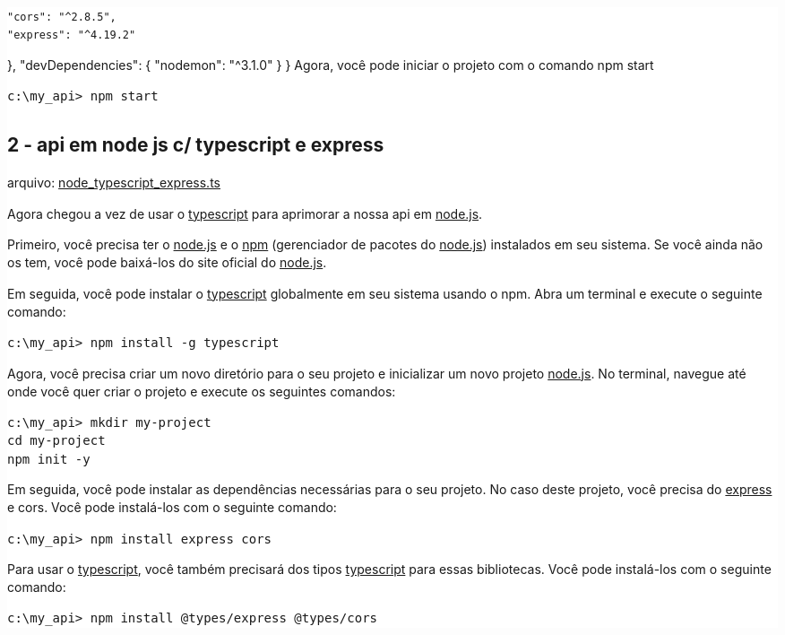     "cors": "^2.8.5",
    "express": "^4.19.2"
  },
  "devDependencies": {
    "nodemon": "^3.1.0"
  }
}
</pre>
Agora, você pode iniciar o projeto com o comando npm start
<pre>
c:\my_api> npm start
</pre>


## 2 - api em node js c/ typescript e express
arquivo: [node_typescript_express.ts](https://github.com/logicinfocursos/apis_skeletons/blob/main/node_typescript_express.ts)

Agora chegou a vez de usar o [typescript](https://www.typescriptlang.org/) para aprimorar a nossa api em [node.js](https://nodejs.org/en/).

Primeiro, você precisa ter o [node.js](https://nodejs.org/en/) e o [npm](https://www.npmjs.com/) (gerenciador de pacotes do [node.js](https://nodejs.org/en/)) instalados em seu sistema. Se você ainda não os tem, você pode baixá-los do site oficial do [node.js](https://nodejs.org/en/).

Em seguida, você pode instalar o [typescript](https://www.typescriptlang.org/) globalmente em seu sistema usando o npm. Abra um terminal e execute o seguinte comando:
<pre>
c:\my_api> npm install -g typescript
</pre>

Agora, você precisa criar um novo diretório para o seu projeto e inicializar um novo projeto [node.js](https://nodejs.org/en/). No terminal, navegue até onde você quer criar o projeto e execute os seguintes comandos:
<pre>
c:\my_api> mkdir my-project
cd my-project
npm init -y
</pre>

Em seguida, você pode instalar as dependências necessárias para o seu projeto. No caso deste projeto, você precisa do [express](https://expressjs.com/) e cors. Você pode instalá-los com o seguinte comando:
<pre>
c:\my_api> npm install express cors
</pre>

Para usar o [typescript](https://www.typescriptlang.org/), você também precisará dos tipos [typescript](https://www.typescriptlang.org/) para essas bibliotecas. Você pode instalá-los com o seguinte comando:
<pre>
c:\my_api> npm install @types/express @types/cors
</pre>
